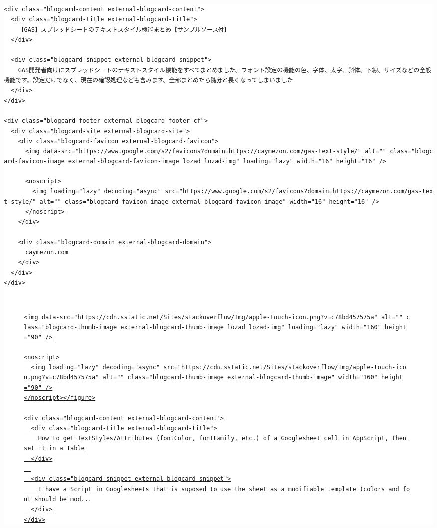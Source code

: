     <div class="blogcard-content external-blogcard-content">
      <div class="blogcard-title external-blogcard-title">
        【GAS】スプレッドシートのテキストスタイル機能まとめ【サンプルソース付】
      </div>
      
      <div class="blogcard-snippet external-blogcard-snippet">
        GAS開発者向けにスプレッドシートのテキストスタイル機能をすべてまとめました。フォント設定の機能の色、字体、太字、斜体、下線、サイズなどの全般機能です。設定だけでなく、現在の確認処理なども含みます。全部まとめたら随分と長くなってしまいました
      </div>
    </div>
    
    <div class="blogcard-footer external-blogcard-footer cf">
      <div class="blogcard-site external-blogcard-site">
        <div class="blogcard-favicon external-blogcard-favicon">
          <img data-src="https://www.google.com/s2/favicons?domain=https://caymezon.com/gas-text-style/" alt="" class="blogcard-favicon-image external-blogcard-favicon-image lozad lozad-img" loading="lazy" width="16" height="16" />
          
          <noscript>
            <img loading="lazy" decoding="async" src="https://www.google.com/s2/favicons?domain=https://caymezon.com/gas-text-style/" alt="" class="blogcard-favicon-image external-blogcard-favicon-image" width="16" height="16" />
          </noscript>
        </div>
        
        <div class="blogcard-domain external-blogcard-domain">
          caymezon.com
        </div>
      </div>
    </div>
  </div></a> 
  
  <br /> <a rel="noopener" href="https://stackoverflow.com/questions/70760546/how-to-get-textstyles-attributes-fontcolor-fontfamily-etc-of-a-googlesheet" title="How to get TextStyles/Attributes (fontColor, fontFamily, etc.) of a Googlesheet cell in AppScript, then set it in a Table" class="blogcard-wrap external-blogcard-wrap a-wrap cf" target="_blank">
  
  <div class="blogcard external-blogcard eb-left cf">
    <div class="blogcard-label external-blogcard-label">
      <span class="fa"></span>
    </div><figure class="blogcard-thumbnail external-blogcard-thumbnail">
    
    <img data-src="https://cdn.sstatic.net/Sites/stackoverflow/Img/apple-touch-icon.png?v=c78bd457575a" alt="" class="blogcard-thumb-image external-blogcard-thumb-image lozad lozad-img" loading="lazy" width="160" height="90" />
    
    <noscript>
      <img loading="lazy" decoding="async" src="https://cdn.sstatic.net/Sites/stackoverflow/Img/apple-touch-icon.png?v=c78bd457575a" alt="" class="blogcard-thumb-image external-blogcard-thumb-image" width="160" height="90" />
    </noscript></figure>
    
    <div class="blogcard-content external-blogcard-content">
      <div class="blogcard-title external-blogcard-title">
        How to get TextStyles/Attributes (fontColor, fontFamily, etc.) of a Googlesheet cell in AppScript, then set it in a Table
      </div>
      
      <div class="blogcard-snippet external-blogcard-snippet">
        I have a Script in Googlesheets that is suposed to use the sheet as a modifiable template (colors and font should be mod...
      </div>
    </div>
    